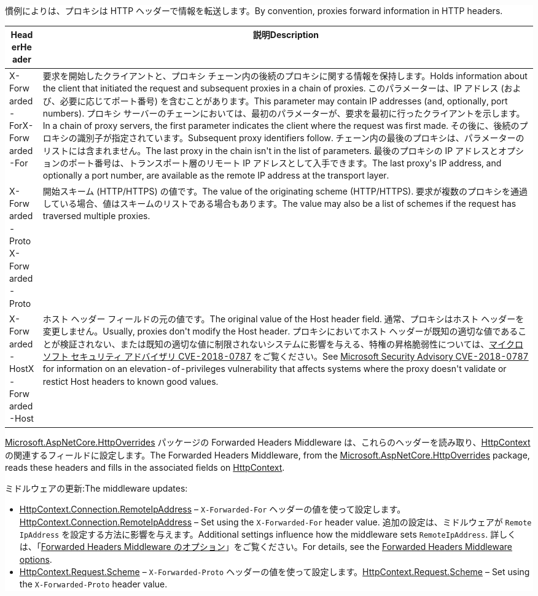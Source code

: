<span data-ttu-id="f4710-111">慣例によりは、プロキシは HTTP ヘッダーで情報を転送します。</span><span class="sxs-lookup"><span data-stu-id="f4710-111">By convention, proxies forward information in HTTP headers.</span></span>

| <span data-ttu-id="f4710-112">Header</span><span class="sxs-lookup"><span data-stu-id="f4710-112">Header</span></span> | <span data-ttu-id="f4710-113">説明</span><span class="sxs-lookup"><span data-stu-id="f4710-113">Description</span></span> |
| ------ | ----------- |
| <span data-ttu-id="f4710-114">X-Forwarded-For</span><span class="sxs-lookup"><span data-stu-id="f4710-114">X-Forwarded-For</span></span> | <span data-ttu-id="f4710-115">要求を開始したクライアントと、プロキシ チェーン内の後続のプロキシに関する情報を保持します。</span><span class="sxs-lookup"><span data-stu-id="f4710-115">Holds information about the client that initiated the request and subsequent proxies in a chain of proxies.</span></span> <span data-ttu-id="f4710-116">このパラメーターは、IP アドレス (および、必要に応じてポート番号) を含むことがあります。</span><span class="sxs-lookup"><span data-stu-id="f4710-116">This parameter may contain IP addresses (and, optionally, port numbers).</span></span> <span data-ttu-id="f4710-117">プロキシ サーバーのチェーンにおいては、最初のパラメーターが、要求を最初に行ったクライアントを示します。</span><span class="sxs-lookup"><span data-stu-id="f4710-117">In a chain of proxy servers, the first parameter indicates the client where the request was first made.</span></span> <span data-ttu-id="f4710-118">その後に、後続のプロキシの識別子が指定されています。</span><span class="sxs-lookup"><span data-stu-id="f4710-118">Subsequent proxy identifiers follow.</span></span> <span data-ttu-id="f4710-119">チェーン内の最後のプロキシは、パラメーターのリストには含まれません。</span><span class="sxs-lookup"><span data-stu-id="f4710-119">The last proxy in the chain isn't in the list of parameters.</span></span> <span data-ttu-id="f4710-120">最後のプロキシの IP アドレスとオプションのポート番号は、トランスポート層のリモート IP アドレスとして入手できます。</span><span class="sxs-lookup"><span data-stu-id="f4710-120">The last proxy's IP address, and optionally a port number, are available as the remote IP address at the transport layer.</span></span> |
| <span data-ttu-id="f4710-121">X-Forwarded-Proto</span><span class="sxs-lookup"><span data-stu-id="f4710-121">X-Forwarded-Proto</span></span> | <span data-ttu-id="f4710-122">開始スキーム (HTTP/HTTPS) の値です。</span><span class="sxs-lookup"><span data-stu-id="f4710-122">The value of the originating scheme (HTTP/HTTPS).</span></span> <span data-ttu-id="f4710-123">要求が複数のプロキシを通過している場合、値はスキームのリストである場合もあります。</span><span class="sxs-lookup"><span data-stu-id="f4710-123">The value may also be a list of schemes if the request has traversed multiple proxies.</span></span> |
| <span data-ttu-id="f4710-124">X-Forwarded-Host</span><span class="sxs-lookup"><span data-stu-id="f4710-124">X-Forwarded-Host</span></span> | <span data-ttu-id="f4710-125">ホスト ヘッダー フィールドの元の値です。</span><span class="sxs-lookup"><span data-stu-id="f4710-125">The original value of the Host header field.</span></span> <span data-ttu-id="f4710-126">通常、プロキシはホスト ヘッダーを変更しません。</span><span class="sxs-lookup"><span data-stu-id="f4710-126">Usually, proxies don't modify the Host header.</span></span> <span data-ttu-id="f4710-127">プロキシにおいてホスト ヘッダーが既知の適切な値であることが検証されない、または既知の適切な値に制限されないシステムに影響を与える、特権の昇格脆弱性については、[マイクロソフト セキュリティ アドバイザリ CVE-2018-0787](https://github.com/aspnet/Announcements/issues/295) をご覧ください。</span><span class="sxs-lookup"><span data-stu-id="f4710-127">See [Microsoft Security Advisory CVE-2018-0787](https://github.com/aspnet/Announcements/issues/295) for information on an elevation-of-privileges vulnerability that affects systems where the proxy doesn't validate or restict Host headers to known good values.</span></span> |

<span data-ttu-id="f4710-128">[Microsoft.AspNetCore.HttpOverrides](https://www.nuget.org/packages/Microsoft.AspNetCore.HttpOverrides/) パッケージの Forwarded Headers Middleware は、これらのヘッダーを読み取り、[HttpContext](/dotnet/api/microsoft.aspnetcore.http.httpcontext) の関連するフィールドに設定します。</span><span class="sxs-lookup"><span data-stu-id="f4710-128">The Forwarded Headers Middleware, from the [Microsoft.AspNetCore.HttpOverrides](https://www.nuget.org/packages/Microsoft.AspNetCore.HttpOverrides/) package, reads these headers and fills in the associated fields on [HttpContext](/dotnet/api/microsoft.aspnetcore.http.httpcontext).</span></span>

<span data-ttu-id="f4710-129">ミドルウェアの更新:</span><span class="sxs-lookup"><span data-stu-id="f4710-129">The middleware updates:</span></span>

* <span data-ttu-id="f4710-130">[HttpContext.Connection.RemoteIpAddress](/dotnet/api/microsoft.aspnetcore.http.connectioninfo.remoteipaddress) &ndash; `X-Forwarded-For` ヘッダーの値を使って設定します。</span><span class="sxs-lookup"><span data-stu-id="f4710-130">[HttpContext.Connection.RemoteIpAddress](/dotnet/api/microsoft.aspnetcore.http.connectioninfo.remoteipaddress) &ndash; Set using the `X-Forwarded-For` header value.</span></span> <span data-ttu-id="f4710-131">追加の設定は、ミドルウェアが `RemoteIpAddress` を設定する方法に影響を与えます。</span><span class="sxs-lookup"><span data-stu-id="f4710-131">Additional settings influence how the middleware sets `RemoteIpAddress`.</span></span> <span data-ttu-id="f4710-132">詳しくは、「[Forwarded Headers Middleware のオプション](#forwarded-headers-middleware-options)」をご覧ください。</span><span class="sxs-lookup"><span data-stu-id="f4710-132">For details, see the [Forwarded Headers Middleware options](#forwarded-headers-middleware-options).</span></span>
* <span data-ttu-id="f4710-133">[HttpContext.Request.Scheme](/dotnet/api/microsoft.aspnetcore.http.httprequest.scheme) &ndash; `X-Forwarded-Proto` ヘッダーの値を使って設定します。</span><span class="sxs-lookup"><span data-stu-id="f4710-133">[HttpContext.Request.Scheme](/dotnet/api/microsoft.aspnetcore.http.httprequest.scheme) &ndash; Set using the `X-Forwarded-Proto` header value.</span></span>